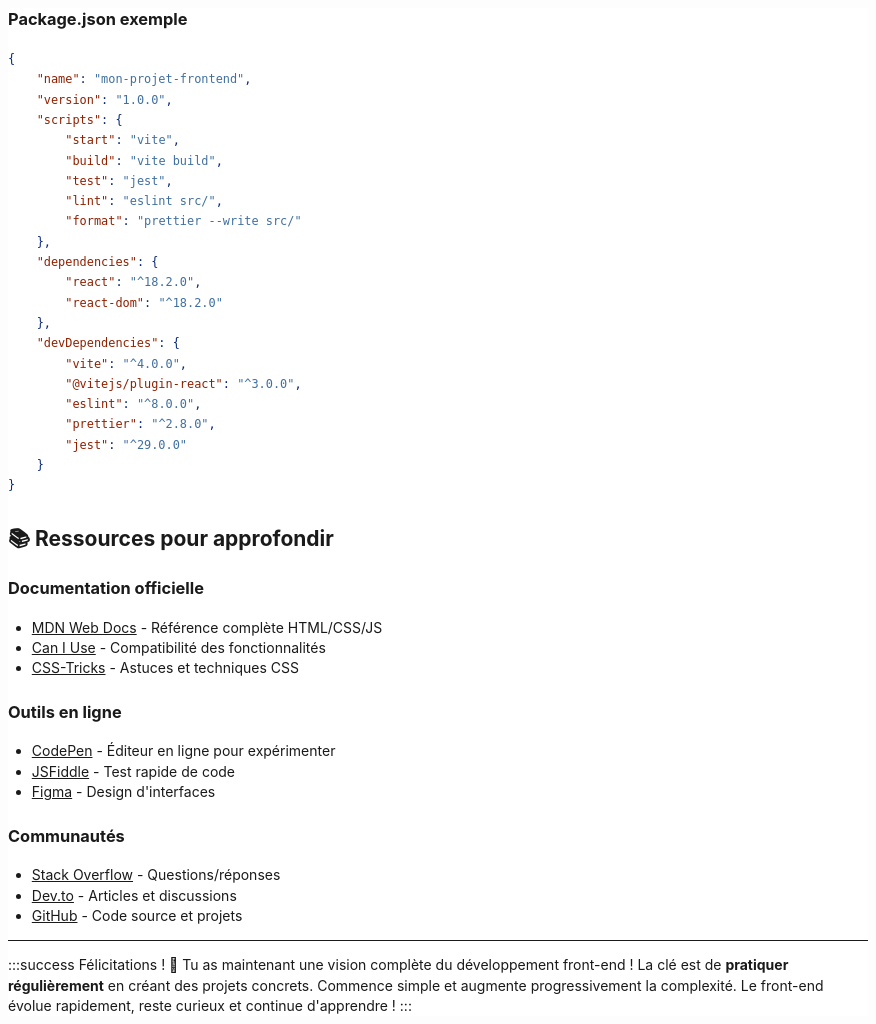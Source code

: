 ### Package.json exemple

```json
{
    "name": "mon-projet-frontend",
    "version": "1.0.0",
    "scripts": {
        "start": "vite",
        "build": "vite build",
        "test": "jest",
        "lint": "eslint src/",
        "format": "prettier --write src/"
    },
    "dependencies": {
        "react": "^18.2.0",
        "react-dom": "^18.2.0"
    },
    "devDependencies": {
        "vite": "^4.0.0",
        "@vitejs/plugin-react": "^3.0.0",
        "eslint": "^8.0.0",
        "prettier": "^2.8.0",
        "jest": "^29.0.0"
    }
}
```

## 📚 Ressources pour approfondir

### Documentation officielle
- [MDN Web Docs](https://developer.mozilla.org) - Référence complète HTML/CSS/JS
- [Can I Use](https://caniuse.com) - Compatibilité des fonctionnalités
- [CSS-Tricks](https://css-tricks.com) - Astuces et techniques CSS

### Outils en ligne
- [CodePen](https://codepen.io) - Éditeur en ligne pour expérimenter
- [JSFiddle](https://jsfiddle.net) - Test rapide de code
- [Figma](https://figma.com) - Design d'interfaces

### Communautés
- [Stack Overflow](https://stackoverflow.com) - Questions/réponses
- [Dev.to](https://dev.to) - Articles et discussions
- [GitHub](https://github.com) - Code source et projets

---

:::success Félicitations ! 🎉
Tu as maintenant une vision complète du développement front-end ! La clé est de **pratiquer régulièrement** en créant des projets concrets. Commence simple et augmente progressivement la complexité. Le front-end évolue rapidement, reste curieux et continue d'apprendre !
:::
